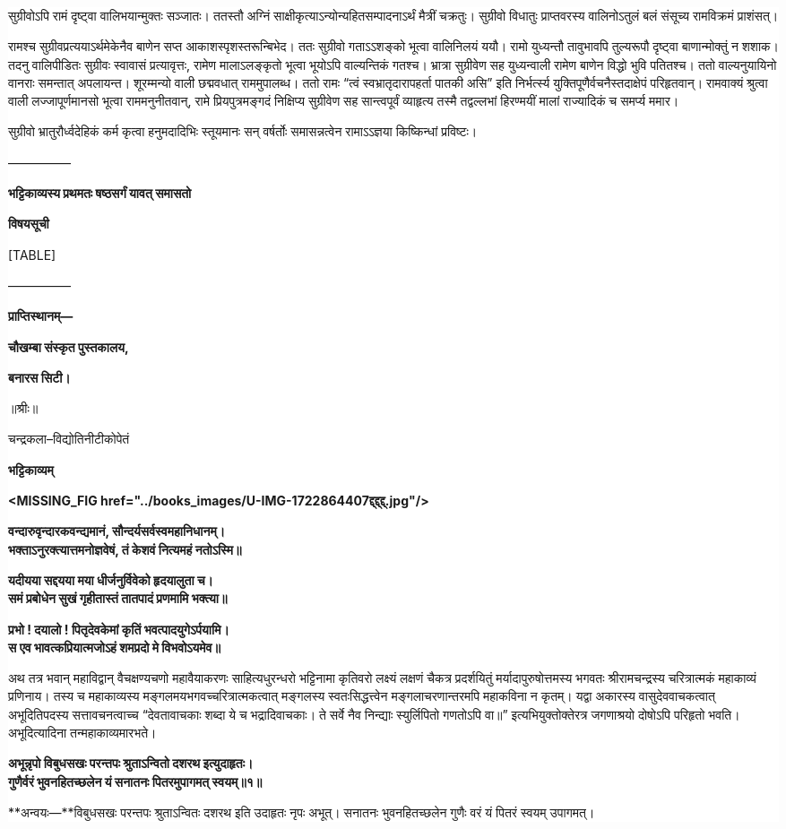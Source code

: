  सुग्रीवोऽपि रामं दृष्ट्वा वालिभयान्मुक्तः सञ्जातः। ततस्तौ अग्निं साक्षीकृत्याऽन्योन्यहितसम्पादनाऽर्थं मैत्रीं चक्रतुः। सुग्रीवो विधातुः प्राप्तवरस्य वालिनोऽतुलं बलं संसूच्य रामविक्रमं प्राशंसत्।

 रामश्च सुग्रीवप्रत्ययाऽर्थमेकेनैव बाणेन सप्त आकाशस्पृशस्तरून्बिभेद। ततः सुग्रीवो गताऽऽशङ्को भूत्वा वालिनिलयं ययौ। रामो युध्यन्तौ तावुभावपि तुल्यरूपौ दृष्ट्वा बाणान्मोक्तुं न शशाक। तदनु वालिपीडितः सुग्रीवः स्वावासं प्रत्यावृत्तः, रामेण मालाऽलङ्कृतो भूत्वा भूयोऽपि वाल्यन्तिकं गतश्च। भ्रात्रा सुग्रीवेण सह युध्यन्वाली रामेण बाणेन विद्धो भुवि पतितश्च। ततो वाल्यनुयायिनो वानराः समन्तात् अपलायन्त। शूरम्मन्यो वाली छद्मवधात् राममुपालब्ध। ततो रामः “त्वं स्वभ्रातृदारापहर्ता पातकी असि” इति निर्भर्त्स्य युक्तिपूणैर्वचनैस्तदाक्षेपं परिहृतवान्। रामवाक्यं श्रुत्वा वाली लज्जापूर्णमानसो भूत्वा राममनुनीतवान्, रामे प्रियपुत्रमङ्गदं निक्षिप्य सुग्रीवेण सह सान्त्वपूर्वं व्याहृत्य तस्मै तद्वल्लभां हिरण्मयीं मालां राज्यादिकं च समर्प्य ममार।

 सुग्रीवो भ्रातुरौर्ध्वदेहिकं कर्म कृत्वा हनुमदादिभिः स्तूयमानः सन् वर्षर्तोः समासन्नत्वेन रामाऽऽज्ञया किष्किन्धां प्रविष्टः।

—————

**भट्टिकाव्यस्य प्रथमतः षष्ठसर्गं यावत् समासतो**

**विषयसूची**

[TABLE]

—————

**प्राप्तिस्थानम्—**

**चौखम्बा संस्कृत पुस्तकालय,**

**बनारस सिटी।**

॥श्रीः॥

चन्द्रकला–विद्योतिनीटीकोपेतं

**भट्टिकाव्यम्**

**<MISSING_FIG href="../books_images/U-IMG-1722864407द्द्द्द्द्द्.jpg"/>**

**वन्दारुवृन्दारकवन्द्यमानं, सौन्दर्यसर्वस्वमहानिधानम्।  
भक्ताऽनुरक्त्यात्तमनोज्ञवेषं, तं केशवं नित्यमहं नतोऽस्मि॥**

**यदीयया सद्दयया मया धीर्जनुर्विवेको हृदयालुता च।  
समं प्रबोधेन सुखं गृहीतास्तं तातपादं प्रणमामि भक्त्या॥**

**प्रभो ! दयालो ! पितृदेवकेमां कृतिं भवत्पादयुगेऽर्पयामि।  
स एव भावत्कप्रियात्मजोऽहं शमप्रदो मे विभवोऽयमेव॥**

 अथ तत्र भवान् महाविद्वान् वैचक्षण्यचणो महावैयाकरणः साहित्यधुरन्धरो भट्टिनामा कृतिवरो लक्ष्यं लक्षणं चैकत्र प्रदर्शयितुं मर्यादापुरुषोत्तमस्य भगवतः श्रीरामचन्द्रस्य चरित्रात्मकं महाकाव्यं प्रणिनाय। तस्य च महाकाव्यस्य मङ्गलमयभगवच्चरित्रात्मकत्वात् मङ्गलस्य स्वतःसिद्धत्त्वेन मङ्गलाचरणान्तरमपि महाकविना न कृतम्। यद्वा अकारस्य वासुदेववाचकत्वात् अभूदितिपदस्य सत्तावचनत्वाच्च “देवतावाचकाः शब्दा ये च भद्रादिवाचकाः। ते सर्वे नैव निन्द्याः स्युर्लिपितो गणतोऽपि वा॥” इत्यभियुक्तोक्तेरत्र जगणाश्रयो दोषोऽपि परिहृतो भवति। अभूदित्यादिना तन्महाकाव्यमारभते।

**अभून्नृपो विबुधसखः परन्तपः श्रुताऽन्वितो दशरथ इत्युदाहृतः।  
गुणैर्वरं भुवनहितच्छलेन यं सनातनः पितरमुपागमत् स्वयम्॥१॥**

 **अन्वयः—**विबुधसखः परन्तपः श्रुताऽन्वितः दशरथ इति उदाहृतः नृपः अभूत्। सनातनः भुवनहितच्छलेन गुणैः वरं यं पितरं स्वयम् उपागमत्।
